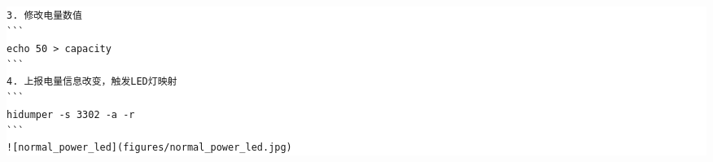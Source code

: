     3. 修改电量数值
    ```
    echo 50 > capacity
    ```
    4. 上报电量信息改变，触发LED灯映射
    ```
    hidumper -s 3302 -a -r
    ```
    ![normal_power_led](figures/normal_power_led.jpg)
    